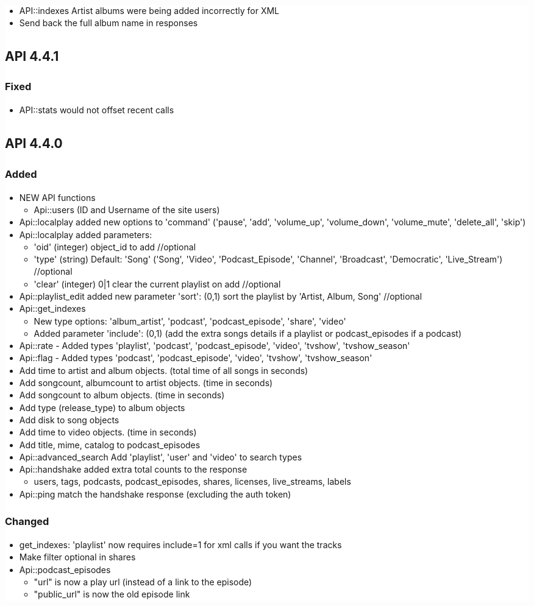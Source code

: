 * API::indexes Artist albums were being added incorrectly for XML
* Send back the full album name in responses

## API 4.4.1

### Fixed

* API::stats would not offset recent calls

## API 4.4.0

### Added

* NEW API functions
  * Api::users (ID and Username of the site users)
* Api::localplay added new options to 'command' ('pause', 'add', 'volume_up', 'volume_down', 'volume_mute', 'delete_all', 'skip')
* Api::localplay added parameters:
  * 'oid' (integer) object_id to add //optional
  * 'type' (string) Default: 'Song' ('Song', 'Video', 'Podcast_Episode', 'Channel', 'Broadcast', 'Democratic', 'Live_Stream') //optional
  * 'clear' (integer) 0|1 clear the current playlist on add //optional
* Api::playlist_edit added new parameter 'sort': (0,1) sort the playlist by 'Artist, Album, Song' //optional
* Api::get_indexes
  * New type options: 'album_artist', 'podcast', 'podcast_episode', 'share', 'video'
  * Added parameter 'include': (0,1) (add the extra songs details if a playlist or podcast_episodes if a podcast)
* Api::rate - Added types 'playlist', 'podcast', 'podcast_episode', 'video', 'tvshow', 'tvshow_season'
* Api::flag - Added types 'podcast', 'podcast_episode', 'video', 'tvshow', 'tvshow_season'
* Add time to artist and album objects. (total time of all songs in seconds)
* Add songcount, albumcount to artist objects. (time in seconds)
* Add songcount to album objects. (time in seconds)
* Add type (release_type) to album objects
* Add disk to song objects
* Add time to video objects. (time in seconds)
* Add title, mime, catalog to podcast_episodes
* Api::advanced_search Add 'playlist', 'user' and 'video' to search types
* Api::handshake added extra total counts to the response
  * users, tags, podcasts, podcast_episodes, shares, licenses, live_streams, labels
* Api::ping match the handshake response (excluding the auth token)

### Changed

* get_indexes: 'playlist' now requires include=1 for xml calls if you want the tracks
* Make filter optional in shares
* Api::podcast_episodes
  * "url" is now a play url (instead of a link to the episode)
  * "public_url" is now the old episode link
